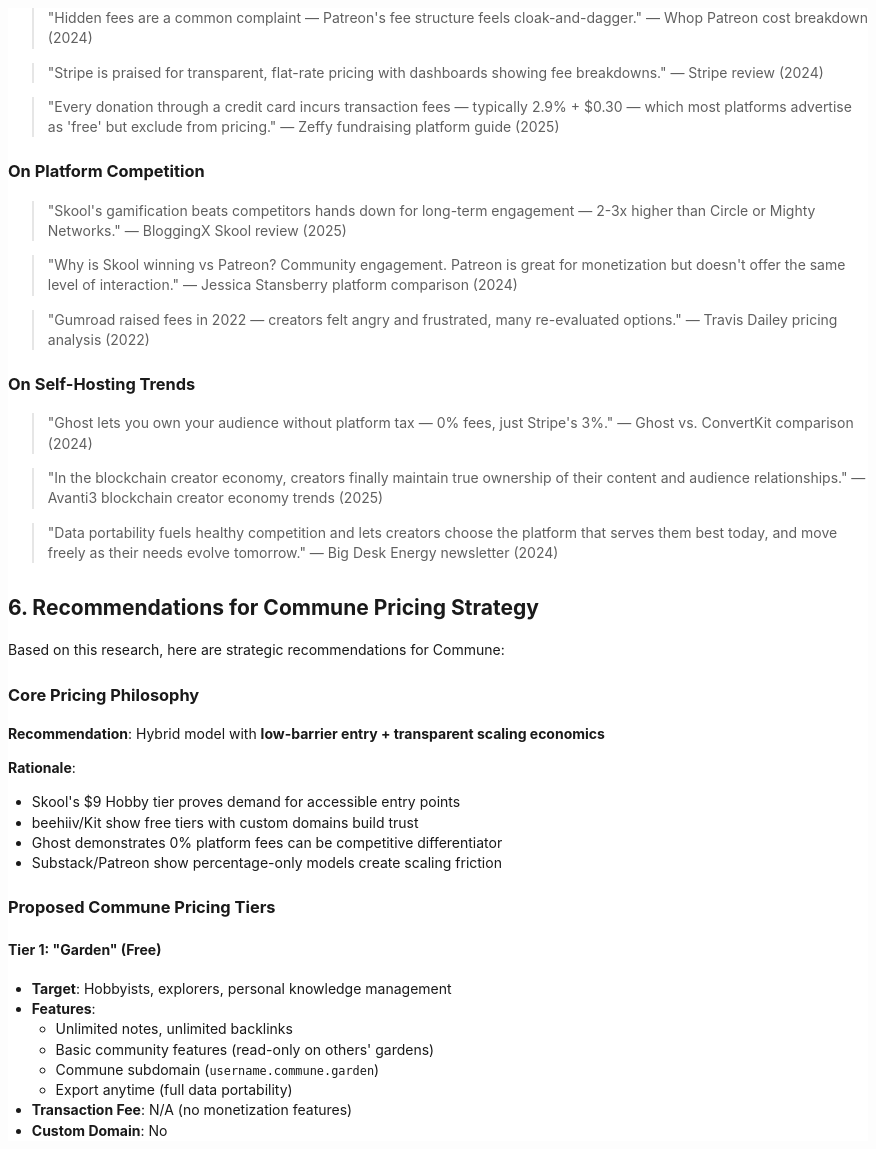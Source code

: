 > "Hidden fees are a common complaint — Patreon's fee structure feels cloak-and-dagger."
> — Whop Patreon cost breakdown (2024)

> "Stripe is praised for transparent, flat-rate pricing with dashboards showing fee breakdowns."
> — Stripe review (2024)

> "Every donation through a credit card incurs transaction fees — typically 2.9% + $0.30 — which most platforms advertise as 'free' but exclude from pricing."
> — Zeffy fundraising platform guide (2025)

### On Platform Competition

> "Skool's gamification beats competitors hands down for long-term engagement — 2-3x higher than Circle or Mighty Networks."
> — BloggingX Skool review (2025)

> "Why is Skool winning vs Patreon? Community engagement. Patreon is great for monetization but doesn't offer the same level of interaction."
> — Jessica Stansberry platform comparison (2024)

> "Gumroad raised fees in 2022 — creators felt angry and frustrated, many re-evaluated options."
> — Travis Dailey pricing analysis (2022)

### On Self-Hosting Trends

> "Ghost lets you own your audience without platform tax — 0% fees, just Stripe's 3%."
> — Ghost vs. ConvertKit comparison (2024)

> "In the blockchain creator economy, creators finally maintain true ownership of their content and audience relationships."
> — Avanti3 blockchain creator economy trends (2025)

> "Data portability fuels healthy competition and lets creators choose the platform that serves them best today, and move freely as their needs evolve tomorrow."
> — Big Desk Energy newsletter (2024)


## 6. Recommendations for Commune Pricing Strategy

Based on this research, here are strategic recommendations for Commune:

### Core Pricing Philosophy

**Recommendation**: Hybrid model with **low-barrier entry + transparent scaling economics**

**Rationale**:
- Skool's $9 Hobby tier proves demand for accessible entry points
- beehiiv/Kit show free tiers with custom domains build trust
- Ghost demonstrates 0% platform fees can be competitive differentiator
- Substack/Patreon show percentage-only models create scaling friction


### Proposed Commune Pricing Tiers

#### Tier 1: "Garden" (Free)
- **Target**: Hobbyists, explorers, personal knowledge management
- **Features**:
  - Unlimited notes, unlimited backlinks
  - Basic community features (read-only on others' gardens)
  - Commune subdomain (`username.commune.garden`)
  - Export anytime (full data portability)
- **Transaction Fee**: N/A (no monetization features)
- **Custom Domain**: No
